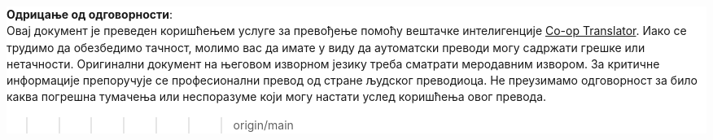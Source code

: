 **Одрицање од одговорности**:  
Овај документ је преведен коришћењем услуге за превођење помоћу вештачке интелигенције [Co-op Translator](https://github.com/Azure/co-op-translator). Иако се трудимо да обезбедимо тачност, молимо вас да имате у виду да аутоматски преводи могу садржати грешке или нетачности. Оригинални документ на његовом изворном језику треба сматрати меродавним извором. За критичне информације препоручује се професионални превод од стране људског преводиоца. Не преузимамо одговорност за било каква погрешна тумачења или неспоразуме који могу настати услед коришћења овог превода.
>>>>>>> origin/main
